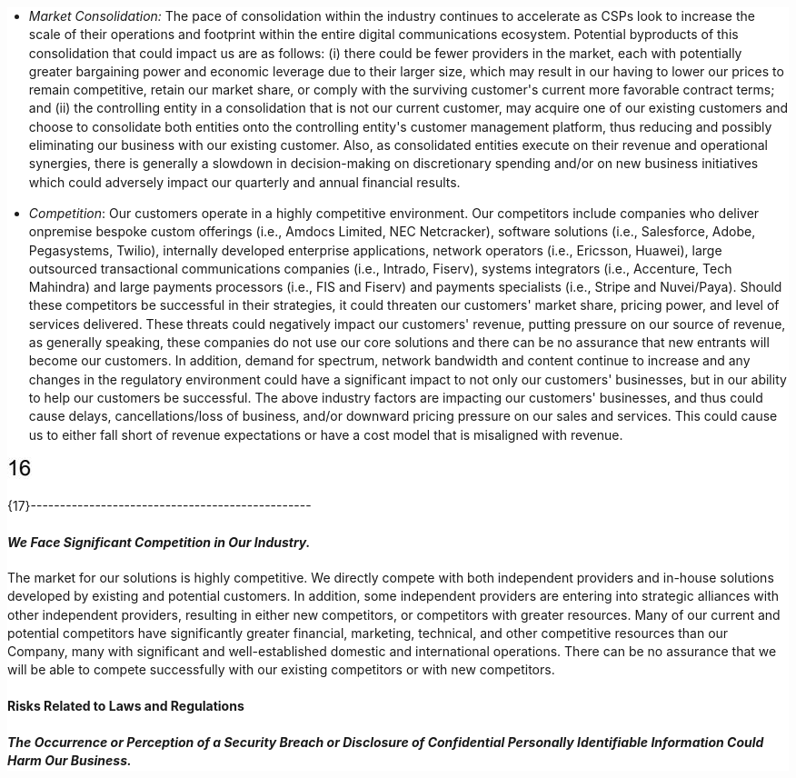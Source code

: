 - *Market Consolidation:* The pace of consolidation within the industry continues to accelerate as CSPs look to increase the scale of their operations and footprint within the entire digital communications ecosystem. Potential byproducts of this consolidation that could impact us are as follows: (i) there could be fewer providers in the market, each with potentially greater bargaining power and economic leverage due to their larger size, which may result in our having to lower our prices to remain competitive, retain our market share, or comply with the surviving customer's current more favorable contract terms; and (ii) the controlling entity in a consolidation that is not our current customer, may acquire one of our existing customers and choose to consolidate both entities onto the controlling entity's customer management platform, thus reducing and possibly eliminating our business with our existing customer.
Also, as consolidated entities execute on their revenue and operational synergies, there is generally a slowdown in decision-making on discretionary spending and/or on new business initiatives which could adversely impact our quarterly and annual financial results.

- *Competition*: Our customers operate in a highly competitive environment. Our competitors include companies who deliver onpremise bespoke custom offerings (i.e., Amdocs Limited, NEC Netcracker), software solutions (i.e., Salesforce, Adobe, Pegasystems, Twilio), internally developed enterprise applications, network operators (i.e., Ericsson, Huawei), large outsourced transactional communications companies (i.e., Intrado, Fiserv), systems integrators (i.e., Accenture, Tech Mahindra) and large payments processors (i.e., FIS and Fiserv) and payments specialists (i.e., Stripe and Nuvei/Paya). Should these competitors be successful in their strategies, it could threaten our customers' market share, pricing power, and level of services delivered. These threats could negatively impact our customers' revenue, putting pressure on our source of revenue, as generally speaking, these companies do not use our core solutions and there can be no assurance that new entrants will become our customers. In addition, demand for spectrum, network bandwidth and content continue to increase and any changes in the regulatory environment could have a significant impact to not only our customers' businesses, but in our ability to help our customers be successful.
The above industry factors are impacting our customers' businesses, and thus could cause delays, cancellations/loss of business, and/or downward pricing pressure on our sales and services. This could cause us to either fall short of revenue expectations or have a cost model that is misaligned with revenue.

![](_page_16_Picture_11.jpeg)

{17}------------------------------------------------

#### *We Face Significant Competition in Our Industry.*

The market for our solutions is highly competitive. We directly compete with both independent providers and in-house solutions developed by existing and potential customers. In addition, some independent providers are entering into strategic alliances with other independent providers, resulting in either new competitors, or competitors with greater resources. Many of our current and potential competitors have significantly greater financial, marketing, technical, and other competitive resources than our Company, many with significant and well-established domestic and international operations. There can be no assurance that we will be able to compete successfully with our existing competitors or with new competitors.

#### **Risks Related to Laws and Regulations**

#### *The Occurrence or Perception of a Security Breach or Disclosure of Confidential Personally Identifiable Information Could Harm Our Business.*
